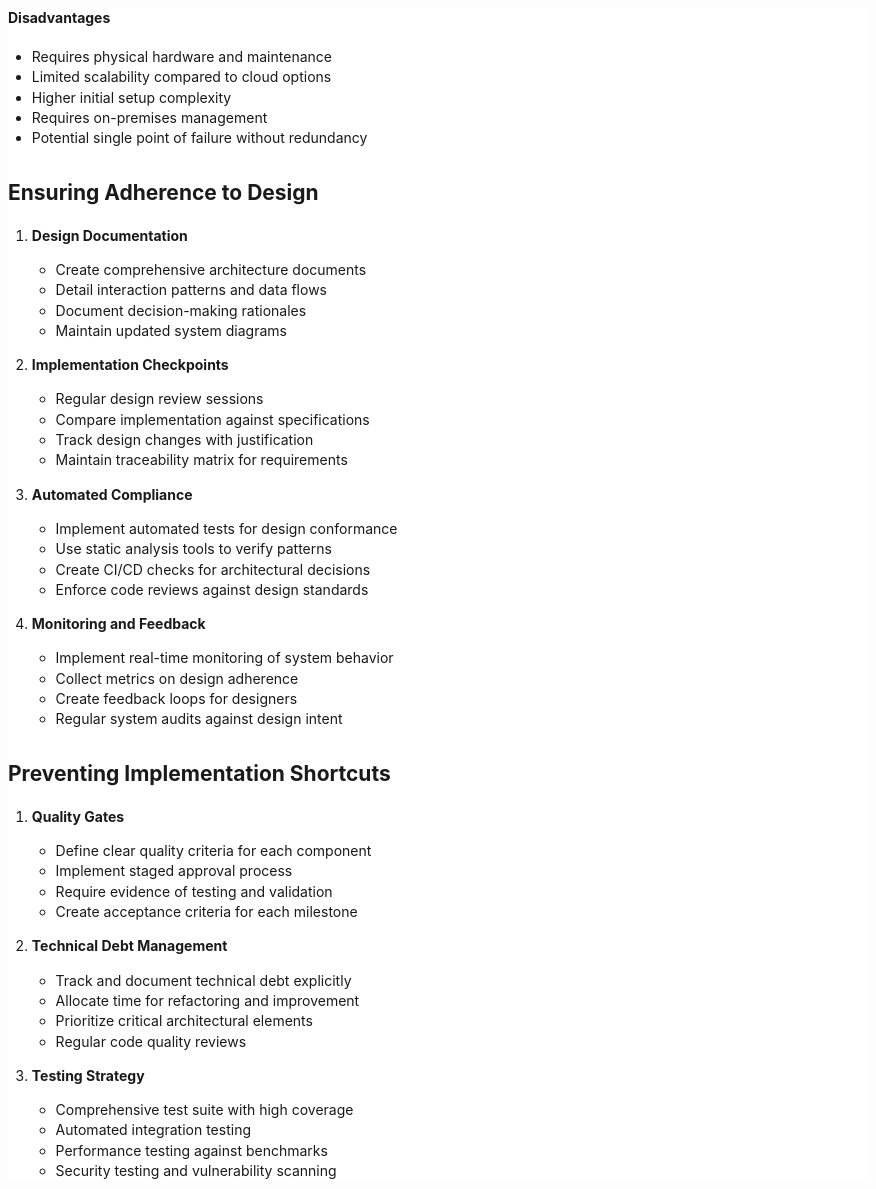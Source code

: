 #### Disadvantages
- Requires physical hardware and maintenance
- Limited scalability compared to cloud options
- Higher initial setup complexity
- Requires on-premises management
- Potential single point of failure without redundancy

## Ensuring Adherence to Design

1. **Design Documentation**
   - Create comprehensive architecture documents
   - Detail interaction patterns and data flows
   - Document decision-making rationales
   - Maintain updated system diagrams

2. **Implementation Checkpoints**
   - Regular design review sessions
   - Compare implementation against specifications
   - Track design changes with justification
   - Maintain traceability matrix for requirements

3. **Automated Compliance**
   - Implement automated tests for design conformance
   - Use static analysis tools to verify patterns
   - Create CI/CD checks for architectural decisions
   - Enforce code reviews against design standards

4. **Monitoring and Feedback**
   - Implement real-time monitoring of system behavior
   - Collect metrics on design adherence
   - Create feedback loops for designers
   - Regular system audits against design intent

## Preventing Implementation Shortcuts

1. **Quality Gates**
   - Define clear quality criteria for each component
   - Implement staged approval process
   - Require evidence of testing and validation
   - Create acceptance criteria for each milestone

2. **Technical Debt Management**
   - Track and document technical debt explicitly
   - Allocate time for refactoring and improvement
   - Prioritize critical architectural elements
   - Regular code quality reviews

3. **Testing Strategy**
   - Comprehensive test suite with high coverage
   - Automated integration testing
   - Performance testing against benchmarks
   - Security testing and vulnerability scanning
